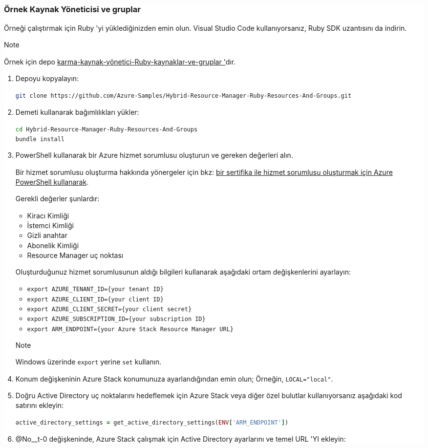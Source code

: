### <a name="sample-resource-manager-and-groups"></a>Örnek Kaynak Yöneticisi ve gruplar

Örneği çalıştırmak için Ruby 'yi yüklediğinizden emin olun. Visual Studio Code kullanıyorsanız, Ruby SDK uzantısını da indirin.

> [!NOTE]  
> Örnek için depo [karma-kaynak-yönetici-Ruby-kaynaklar-ve-gruplar '](https://github.com/Azure-Samples/Hybrid-Resource-Manager-Ruby-Resources-And-Groups)dır.

1. Depoyu kopyalayın:

   ```bash
   git clone https://github.com/Azure-Samples/Hybrid-Resource-Manager-Ruby-Resources-And-Groups.git
   ```

2. Demeti kullanarak bağımlılıkları yükler:

   ```Bash
   cd Hybrid-Resource-Manager-Ruby-Resources-And-Groups
   bundle install
   ```

3. PowerShell kullanarak bir Azure hizmet sorumlusu oluşturun ve gereken değerleri alın.

   Bir hizmet sorumlusu oluşturma hakkında yönergeler için bkz: [bir sertifika ile hizmet sorumlusu oluşturmak için Azure PowerShell kullanarak](../operator/azure-stack-create-service-principals.md).

   Gerekli değerler şunlardır:

   - Kiracı Kimliği
   - İstemci Kimliği
   - Gizli anahtar
   - Abonelik Kimliği
   - Resource Manager uç noktası

   Oluşturduğunuz hizmet sorumlusunun aldığı bilgileri kullanarak aşağıdaki ortam değişkenlerini ayarlayın:

   - `export AZURE_TENANT_ID={your tenant ID}`
   - `export AZURE_CLIENT_ID={your client ID}`
   - `export AZURE_CLIENT_SECRET={your client secret}`
   - `export AZURE_SUBSCRIPTION_ID={your subscription ID}`
   - `export ARM_ENDPOINT={your Azure Stack Resource Manager URL}`

   > [!NOTE]  
   > Windows üzerinde `export` yerine `set` kullanın.

4. Konum değişkeninin Azure Stack konumunuza ayarlandığından emin olun; Örneğin, `LOCAL="local"`.

5. Doğru Active Directory uç noktalarını hedeflemek için Azure Stack veya diğer özel bulutlar kullanıyorsanız aşağıdaki kod satırını ekleyin:

   ```Ruby  
   active_directory_settings = get_active_directory_settings(ENV['ARM_ENDPOINT'])
   ```

6. @No__t-0 değişkeninde, Azure Stack çalışmak için Active Directory ayarlarını ve temel URL 'YI ekleyin:
